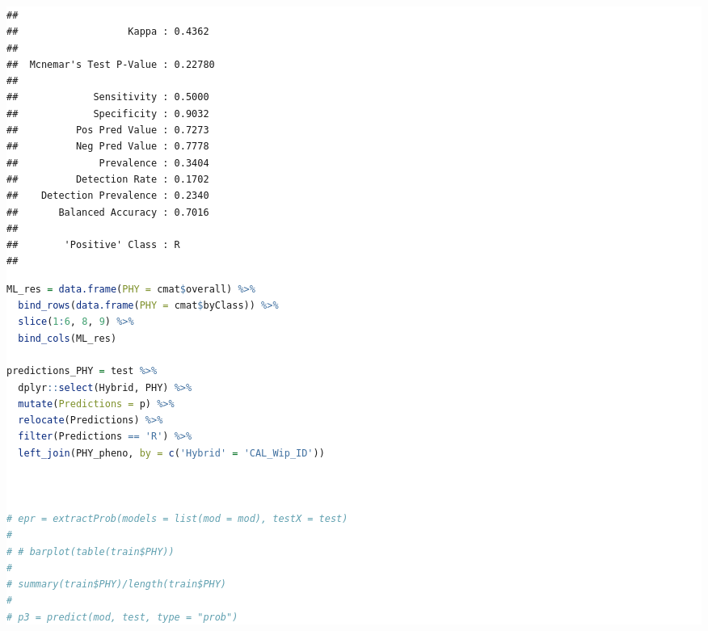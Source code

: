     ##                                          
    ##                   Kappa : 0.4362         
    ##                                          
    ##  Mcnemar's Test P-Value : 0.22780        
    ##                                          
    ##             Sensitivity : 0.5000         
    ##             Specificity : 0.9032         
    ##          Pos Pred Value : 0.7273         
    ##          Neg Pred Value : 0.7778         
    ##              Prevalence : 0.3404         
    ##          Detection Rate : 0.1702         
    ##    Detection Prevalence : 0.2340         
    ##       Balanced Accuracy : 0.7016         
    ##                                          
    ##        'Positive' Class : R              
    ## 

``` r
ML_res = data.frame(PHY = cmat$overall) %>% 
  bind_rows(data.frame(PHY = cmat$byClass)) %>% 
  slice(1:6, 8, 9) %>% 
  bind_cols(ML_res)

predictions_PHY = test %>%
  dplyr::select(Hybrid, PHY) %>% 
  mutate(Predictions = p) %>% 
  relocate(Predictions) %>% 
  filter(Predictions == 'R') %>% 
  left_join(PHY_pheno, by = c('Hybrid' = 'CAL_Wip_ID'))



# epr = extractProb(models = list(mod = mod), testX = test)
# 
# # barplot(table(train$PHY))
# 
# summary(train$PHY)/length(train$PHY)
# 
# p3 = predict(mod, test, type = "prob")
```
